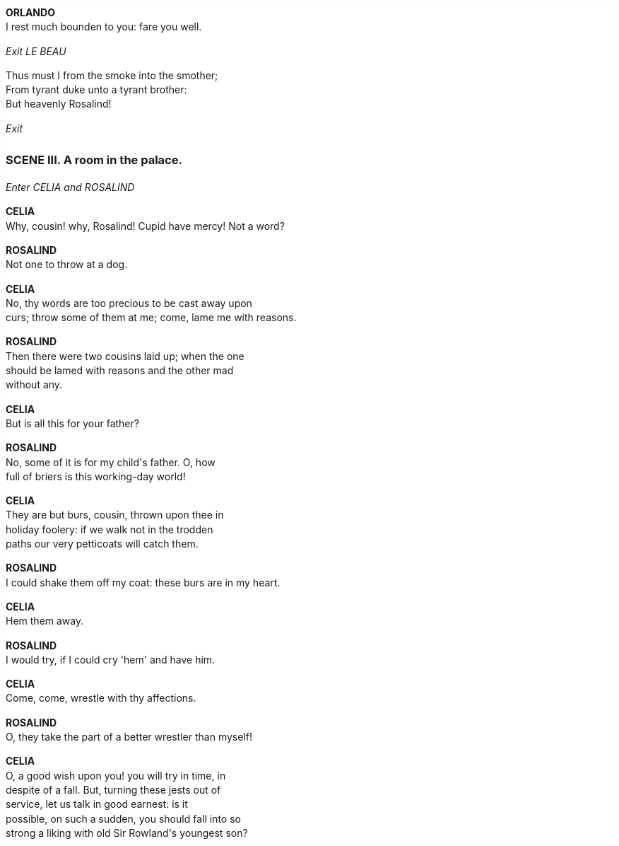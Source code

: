 **ORLANDO**  
I rest much bounden to you: fare you well.

*Exit LE BEAU*

Thus must I from the smoke into the smother;  
From tyrant duke unto a tyrant brother:  
But heavenly Rosalind!

*Exit*

### SCENE III. A room in the palace.

*Enter CELIA and ROSALIND*

**CELIA**  
Why, cousin! why, Rosalind! Cupid have mercy! Not a word?

**ROSALIND**  
Not one to throw at a dog.

**CELIA**  
No, thy words are too precious to be cast away upon  
curs; throw some of them at me; come, lame me with reasons.

**ROSALIND**  
Then there were two cousins laid up; when the one  
should be lamed with reasons and the other mad  
without any.

**CELIA**  
But is all this for your father?

**ROSALIND**  
No, some of it is for my child's father. O, how  
full of briers is this working-day world!

**CELIA**  
They are but burs, cousin, thrown upon thee in  
holiday foolery: if we walk not in the trodden  
paths our very petticoats will catch them.

**ROSALIND**  
I could shake them off my coat: these burs are in my heart.

**CELIA**  
Hem them away.

**ROSALIND**  
I would try, if I could cry 'hem' and have him.

**CELIA**  
Come, come, wrestle with thy affections.

**ROSALIND**  
O, they take the part of a better wrestler than myself!

**CELIA**  
O, a good wish upon you! you will try in time, in  
despite of a fall. But, turning these jests out of  
service, let us talk in good earnest: is it  
possible, on such a sudden, you should fall into so  
strong a liking with old Sir Rowland's youngest son?
